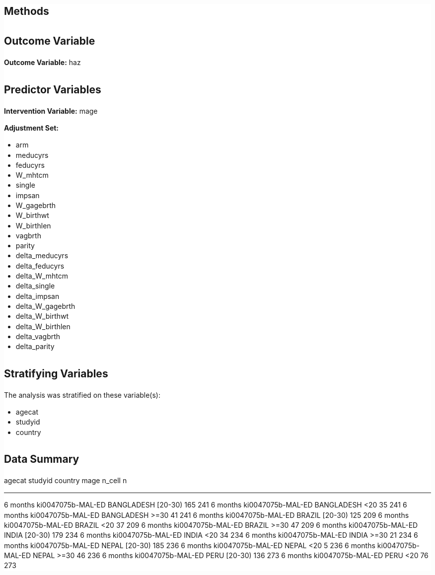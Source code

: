 





## Methods
## Outcome Variable

**Outcome Variable:** haz

## Predictor Variables

**Intervention Variable:** mage

**Adjustment Set:**

* arm
* meducyrs
* feducyrs
* W_mhtcm
* single
* impsan
* W_gagebrth
* W_birthwt
* W_birthlen
* vagbrth
* parity
* delta_meducyrs
* delta_feducyrs
* delta_W_mhtcm
* delta_single
* delta_impsan
* delta_W_gagebrth
* delta_W_birthwt
* delta_W_birthlen
* delta_vagbrth
* delta_parity

## Stratifying Variables

The analysis was stratified on these variable(s):

* agecat
* studyid
* country

## Data Summary

agecat      studyid                    country                        mage       n_cell       n
----------  -------------------------  -----------------------------  --------  -------  ------
6 months    ki0047075b-MAL-ED          BANGLADESH                     [20-30)       165     241
6 months    ki0047075b-MAL-ED          BANGLADESH                     <20            35     241
6 months    ki0047075b-MAL-ED          BANGLADESH                     >=30           41     241
6 months    ki0047075b-MAL-ED          BRAZIL                         [20-30)       125     209
6 months    ki0047075b-MAL-ED          BRAZIL                         <20            37     209
6 months    ki0047075b-MAL-ED          BRAZIL                         >=30           47     209
6 months    ki0047075b-MAL-ED          INDIA                          [20-30)       179     234
6 months    ki0047075b-MAL-ED          INDIA                          <20            34     234
6 months    ki0047075b-MAL-ED          INDIA                          >=30           21     234
6 months    ki0047075b-MAL-ED          NEPAL                          [20-30)       185     236
6 months    ki0047075b-MAL-ED          NEPAL                          <20             5     236
6 months    ki0047075b-MAL-ED          NEPAL                          >=30           46     236
6 months    ki0047075b-MAL-ED          PERU                           [20-30)       136     273
6 months    ki0047075b-MAL-ED          PERU                           <20            76     273